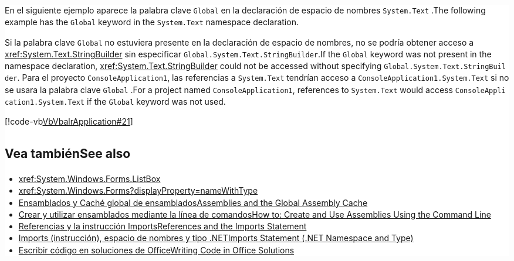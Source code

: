  <span data-ttu-id="2369d-161">En el siguiente ejemplo aparece la palabra clave `Global` en la declaración de espacio de nombres `System.Text` .</span><span class="sxs-lookup"><span data-stu-id="2369d-161">The following example has the `Global` keyword in the `System.Text` namespace declaration.</span></span>  
  
 <span data-ttu-id="2369d-162">Si la palabra clave `Global` no estuviera presente en la declaración de espacio de nombres, no se podría obtener acceso a <xref:System.Text.StringBuilder> sin especificar `Global.System.Text.StringBuilder`.</span><span class="sxs-lookup"><span data-stu-id="2369d-162">If the `Global` keyword was not present in the namespace declaration, <xref:System.Text.StringBuilder> could not be accessed without specifying `Global.System.Text.StringBuilder`.</span></span> <span data-ttu-id="2369d-163">Para el proyecto `ConsoleApplication1`, las referencias a `System.Text` tendrían acceso a `ConsoleApplication1.System.Text` si no se usara la palabra clave `Global` .</span><span class="sxs-lookup"><span data-stu-id="2369d-163">For a project named `ConsoleApplication1`, references to `System.Text` would access `ConsoleApplication1.System.Text` if the `Global` keyword was not used.</span></span>  
  
 [!code-vb[VbVbalrApplication#21](../../../visual-basic/programming-guide/program-structure/codesnippet/VisualBasic/namespaces_8.vb)]  
  
## <a name="see-also"></a><span data-ttu-id="2369d-164">Vea también</span><span class="sxs-lookup"><span data-stu-id="2369d-164">See also</span></span>

- <xref:System.Windows.Forms.ListBox>  
- <xref:System.Windows.Forms?displayProperty=nameWithType>  
- [<span data-ttu-id="2369d-165">Ensamblados y Caché global de ensamblados</span><span class="sxs-lookup"><span data-stu-id="2369d-165">Assemblies and the Global Assembly Cache</span></span>](../../../visual-basic/programming-guide/concepts/assemblies-gac/index.md)  
- [<span data-ttu-id="2369d-166">Crear y utilizar ensamblados mediante la línea de comandos</span><span class="sxs-lookup"><span data-stu-id="2369d-166">How to: Create and Use Assemblies Using the Command Line</span></span>](../../../visual-basic/programming-guide/concepts/assemblies-gac/how-to-create-and-use-assemblies-using-the-command-line.md)  
- [<span data-ttu-id="2369d-167">Referencias y la instrucción Imports</span><span class="sxs-lookup"><span data-stu-id="2369d-167">References and the Imports Statement</span></span>](../../../visual-basic/programming-guide/program-structure/references-and-the-imports-statement.md)  
- [<span data-ttu-id="2369d-168">Imports (instrucción), espacio de nombres y tipo .NET</span><span class="sxs-lookup"><span data-stu-id="2369d-168">Imports Statement (.NET Namespace and Type)</span></span>](../../../visual-basic/language-reference/statements/imports-statement-net-namespace-and-type.md)  
- [<span data-ttu-id="2369d-169">Escribir código en soluciones de Office</span><span class="sxs-lookup"><span data-stu-id="2369d-169">Writing Code in Office Solutions</span></span>](/visualstudio/vsto/writing-code-in-office-solutions)
